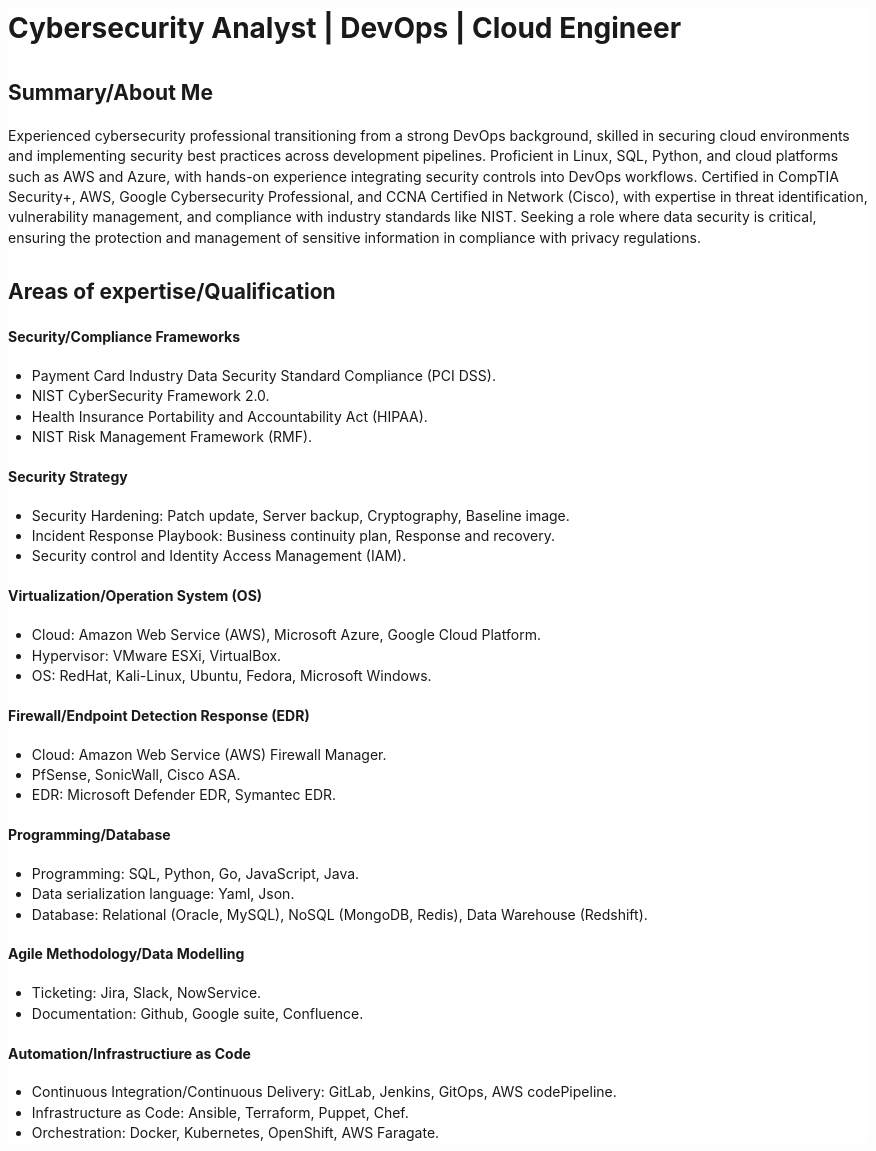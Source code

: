 # Cybersecurity Analyst | DevOps | Cloud Engineer

## Summary/About Me
Experienced cybersecurity professional transitioning from a strong DevOps background, skilled in securing cloud environments and implementing security best practices across development pipelines.
Proficient in Linux, SQL, Python, and cloud platforms such as AWS and Azure, with hands-on experience integrating security controls into DevOps workflows.
Certified in CompTIA Security+, AWS, Google Cybersecurity Professional, and CCNA Certified in Network (Cisco), with expertise in threat identification, vulnerability management, and compliance with industry standards like NIST.
Seeking a role where data security is critical, ensuring the protection and management of sensitive information in compliance with privacy regulations.

## Areas of expertise/Qualification

#### Security/Compliance Frameworks
- Payment Card Industry Data Security Standard Compliance (PCI DSS).
- NIST CyberSecurity Framework 2.0.
- Health Insurance Portability and Accountability Act (HIPAA).
- NIST Risk Management Framework (RMF).

#### Security Strategy
- Security Hardening: Patch update, Server backup, Cryptography, Baseline image.
- Incident Response Playbook: Business continuity plan, Response and recovery.
- Security control and Identity Access Management (IAM).

#### Virtualization/Operation System (OS)
- Cloud: Amazon Web Service (AWS), Microsoft Azure, Google Cloud Platform.
- Hypervisor: VMware ESXi, VirtualBox.
- OS: RedHat, Kali-Linux, Ubuntu, Fedora, Microsoft Windows.

#### Firewall/Endpoint Detection Response (EDR)
- Cloud: Amazon Web Service (AWS) Firewall Manager.
- PfSense, SonicWall, Cisco ASA.
- EDR: Microsoft Defender EDR, Symantec EDR.

#### Programming/Database
- Programming: SQL, Python, Go, JavaScript, Java.
- Data serialization language: Yaml, Json.
- Database: Relational (Oracle, MySQL), NoSQL (MongoDB, Redis), Data Warehouse (Redshift).

#### Agile Methodology/Data Modelling
- Ticketing: Jira, Slack, NowService.
- Documentation: Github, Google suite, Confluence.

#### Automation/Infrastructiure as Code
- Continuous Integration/Continuous Delivery: GitLab, Jenkins, GitOps, AWS codePipeline.
- Infrastructure as Code: Ansible, Terraform, Puppet, Chef.
- Orchestration: Docker, Kubernetes, OpenShift, AWS Faragate.
